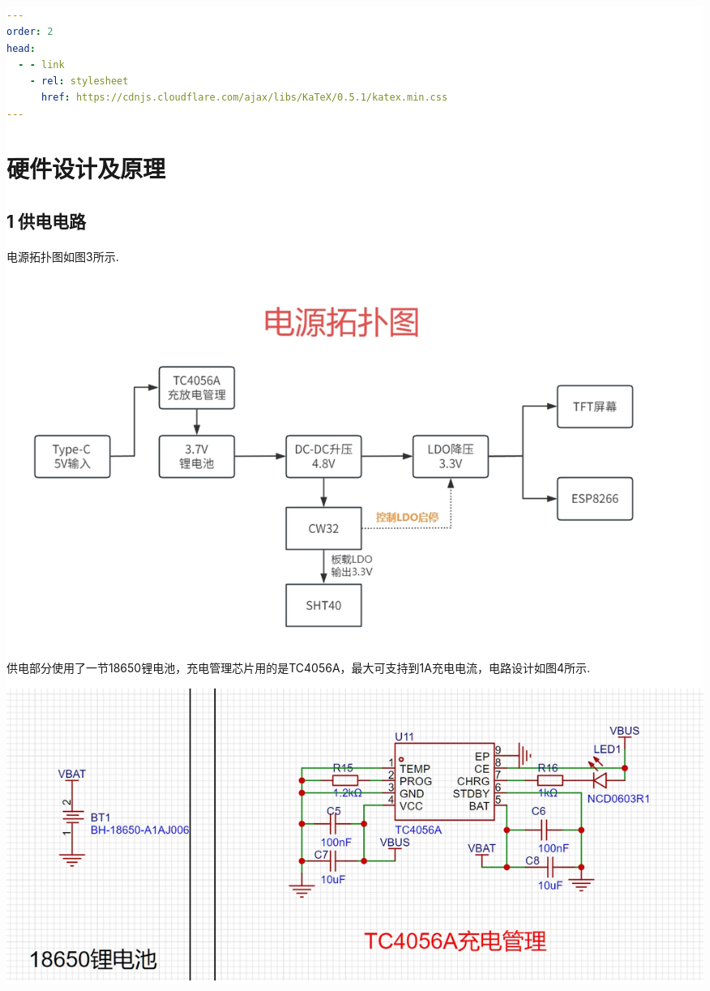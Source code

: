 ```yaml
---
order: 2
head:
  - - link
    - rel: stylesheet
      href: https://cdnjs.cloudflare.com/ajax/libs/KaTeX/0.5.1/katex.min.css
---
```


# 硬件设计及原理
## 1 供电电路
电源拓扑图如图3所示.

![alt text](images/图3电源拓扑图.jpg)

供电部分使用了一节18650锂电池，充电管理芯片用的是TC4056A，最大可支持到1A充电电流，电路设计如图4所示.

![alt text](<images/图4 锂电池.jpg>)
